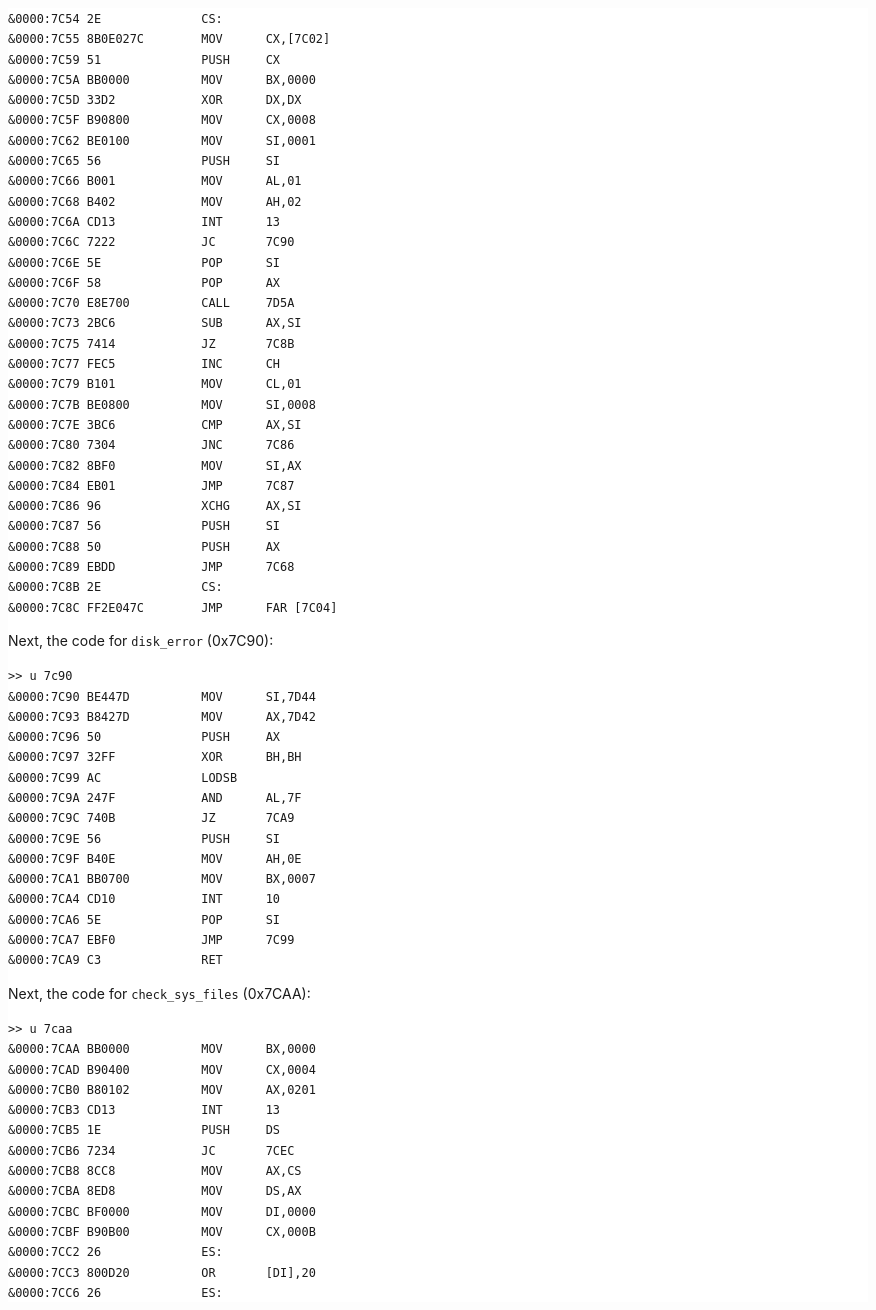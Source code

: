 	&0000:7C54 2E              CS:     
	&0000:7C55 8B0E027C        MOV      CX,[7C02]
	&0000:7C59 51              PUSH     CX
	&0000:7C5A BB0000          MOV      BX,0000
	&0000:7C5D 33D2            XOR      DX,DX
	&0000:7C5F B90800          MOV      CX,0008
	&0000:7C62 BE0100          MOV      SI,0001
	&0000:7C65 56              PUSH     SI
	&0000:7C66 B001            MOV      AL,01
	&0000:7C68 B402            MOV      AH,02
	&0000:7C6A CD13            INT      13
	&0000:7C6C 7222            JC       7C90
	&0000:7C6E 5E              POP      SI
	&0000:7C6F 58              POP      AX
	&0000:7C70 E8E700          CALL     7D5A
	&0000:7C73 2BC6            SUB      AX,SI
	&0000:7C75 7414            JZ       7C8B
	&0000:7C77 FEC5            INC      CH
	&0000:7C79 B101            MOV      CL,01
	&0000:7C7B BE0800          MOV      SI,0008
	&0000:7C7E 3BC6            CMP      AX,SI
	&0000:7C80 7304            JNC      7C86
	&0000:7C82 8BF0            MOV      SI,AX
	&0000:7C84 EB01            JMP      7C87
	&0000:7C86 96              XCHG     AX,SI
	&0000:7C87 56              PUSH     SI
	&0000:7C88 50              PUSH     AX
	&0000:7C89 EBDD            JMP      7C68
	&0000:7C8B 2E              CS:     
	&0000:7C8C FF2E047C        JMP      FAR [7C04]

Next, the code for `disk_error` (0x7C90):

	>> u 7c90
	&0000:7C90 BE447D          MOV      SI,7D44
	&0000:7C93 B8427D          MOV      AX,7D42
	&0000:7C96 50              PUSH     AX
	&0000:7C97 32FF            XOR      BH,BH
	&0000:7C99 AC              LODSB   
	&0000:7C9A 247F            AND      AL,7F
	&0000:7C9C 740B            JZ       7CA9
	&0000:7C9E 56              PUSH     SI
	&0000:7C9F B40E            MOV      AH,0E
	&0000:7CA1 BB0700          MOV      BX,0007
	&0000:7CA4 CD10            INT      10
	&0000:7CA6 5E              POP      SI
	&0000:7CA7 EBF0            JMP      7C99
	&0000:7CA9 C3              RET     

Next, the code for `check_sys_files` (0x7CAA):

	>> u 7caa
	&0000:7CAA BB0000          MOV      BX,0000
	&0000:7CAD B90400          MOV      CX,0004
	&0000:7CB0 B80102          MOV      AX,0201
	&0000:7CB3 CD13            INT      13
	&0000:7CB5 1E              PUSH     DS
	&0000:7CB6 7234            JC       7CEC
	&0000:7CB8 8CC8            MOV      AX,CS
	&0000:7CBA 8ED8            MOV      DS,AX
	&0000:7CBC BF0000          MOV      DI,0000
	&0000:7CBF B90B00          MOV      CX,000B
	&0000:7CC2 26              ES:     
	&0000:7CC3 800D20          OR       [DI],20
	&0000:7CC6 26              ES:     